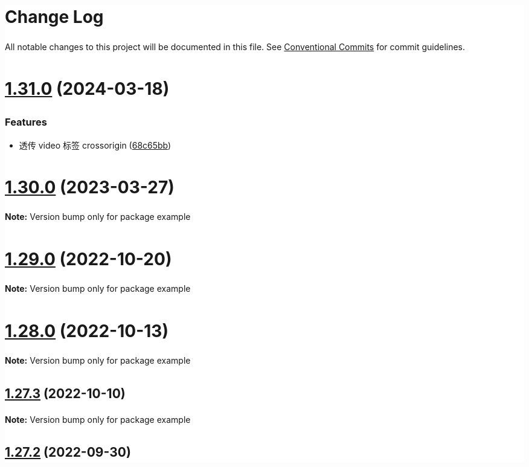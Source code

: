 # Change Log

All notable changes to this project will be documented in this file.
See [Conventional Commits](https://conventionalcommits.org) for commit guidelines.

# [1.31.0](https://github.com/zhihu/griffith/compare/v1.30.0...v1.31.0) (2024-03-18)


### Features

* 透传 video 标签 crossorigin ([68c65bb](https://github.com/zhihu/griffith/commit/68c65bb))





# [1.30.0](https://github.com/zhihu/griffith/compare/v1.29.0...v1.30.0) (2023-03-27)

**Note:** Version bump only for package example





# [1.29.0](https://github.com/zhihu/griffith/compare/v1.28.0...v1.29.0) (2022-10-20)

**Note:** Version bump only for package example





# [1.28.0](https://github.com/zhihu/griffith/compare/v1.27.3...v1.28.0) (2022-10-13)

**Note:** Version bump only for package example





## [1.27.3](https://github.com/zhihu/griffith/compare/v1.27.2...v1.27.3) (2022-10-10)

**Note:** Version bump only for package example





## [1.27.2](https://github.com/zhihu/griffith/compare/v1.27.1...v1.27.2) (2022-09-30)
